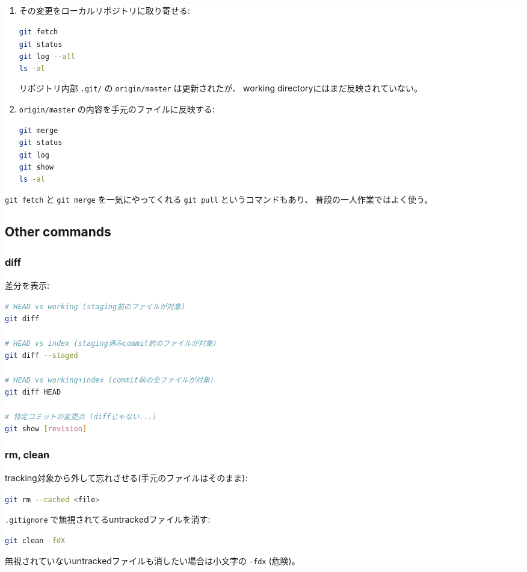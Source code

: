 1.  その変更をローカルリポジトリに取り寄せる:

    ```sh
    git fetch
    git status
    git log --all
    ls -al
    ```
    リポジトリ内部 `.git/` の `origin/master` は更新されたが、
    working directoryにはまだ反映されていない。

1.  `origin/master` の内容を手元のファイルに反映する:

    ```sh
    git merge
    git status
    git log
    git show
    ls -al
    ```

`git fetch` と `git merge` を一気にやってくれる `git pull` というコマンドもあり、
普段の一人作業ではよく使う。


## Other commands

### diff

差分を表示:
```sh
# HEAD vs working (staging前のファイルが対象)
git diff

# HEAD vs index (staging済みcommit前のファイルが対象)
git diff --staged

# HEAD vs working+index (commit前の全ファイルが対象)
git diff HEAD

# 特定コミットの変更点 (diffじゃない...)
git show [revision]
```

### rm, clean

tracking対象から外して忘れさせる(手元のファイルはそのまま):
```sh
git rm --cached <file>
```

`.gitignore` で無視されてるuntrackedファイルを消す:
```sh
git clean -fdX
```
無視されていないuntrackedファイルも消したい場合は小文字の `-fdx` (危険)。
